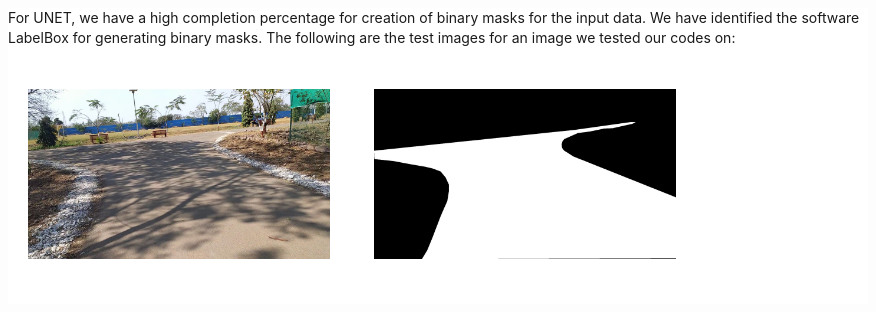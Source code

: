 For UNET, we have a high completion percentage for creation of binary masks for the input data. We have identified the software LabelBox for generating binary masks. The following are the test images for an image we tested our codes on:<br><br> 
<img src="readMe/12.jpg" height=170 hspace=20px vspace=20px/>
<img src="readMe/12_mask.jpg" height=170 hspace=20px vspace=20px/><br><br>
